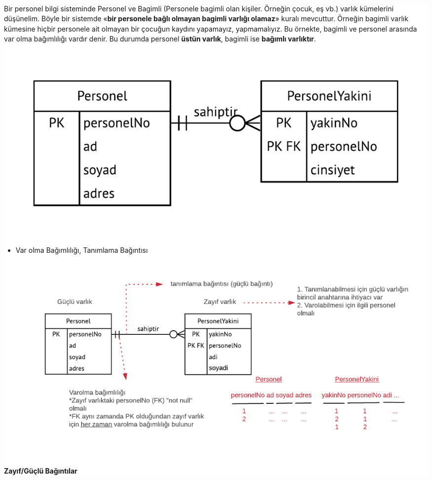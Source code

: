 Bir personel bilgi sisteminde Personel ve Bagimli \(Personele bagimli olan kişiler. Örneğin çocuk, eş vb.\) varlık kümelerini düşünelim. Böyle bir sistemde «**bir personele bağlı olmayan bagimli varlığı olamaz**» kuralı mevcuttur. Örneğin bagimli varlık kümesine hiçbir personele ait olmayan bir çocuğun kaydını yapamayız, yapmamalıyız. Bu örnekte, bagimli ve personel arasında var olma bağımlılığı vardır denir. Bu durumda personel **üstün varlık**, bagimli ise **bağımlı varlıktır**.

![](.gitbook/assets/VarOlmaBagimliligi2.png)

* Var olma Bağımlılığı, Tanımlama Bağıntısı  

  ![](.gitbook/assets/VarolmaBagimliligiTanimlamaBagintisi.png)

#### Zayıf/Güçlü Bağıntılar
